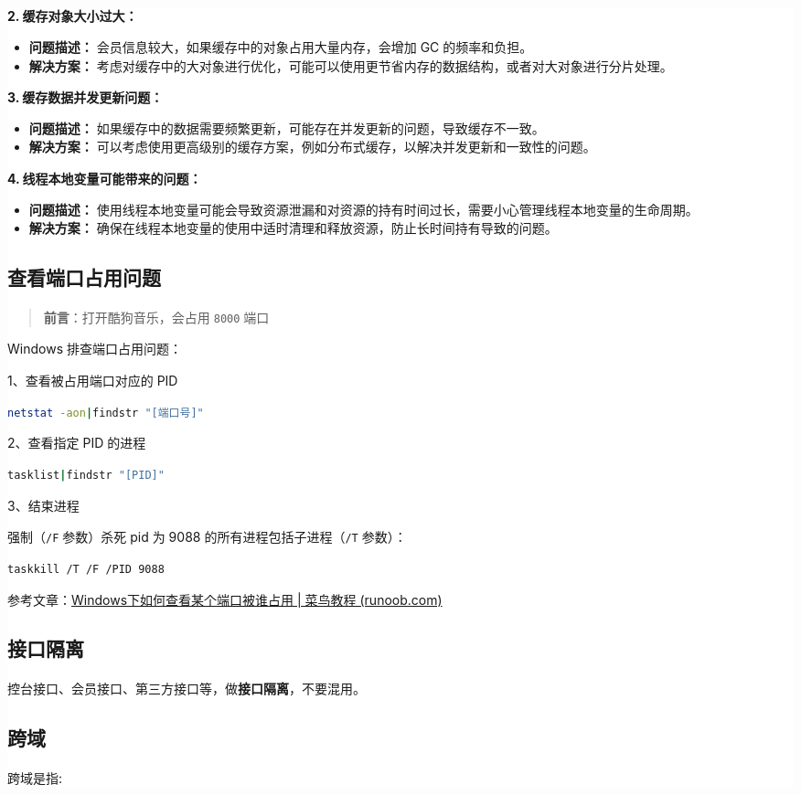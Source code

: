 **2. 缓存对象大小过大：**

- **问题描述：** 会员信息较大，如果缓存中的对象占用大量内存，会增加 GC 的频率和负担。
- **解决方案：** 考虑对缓存中的大对象进行优化，可能可以使用更节省内存的数据结构，或者对大对象进行分片处理。

**3. 缓存数据并发更新问题：**

- **问题描述：** 如果缓存中的数据需要频繁更新，可能存在并发更新的问题，导致缓存不一致。
- **解决方案：** 可以考虑使用更高级别的缓存方案，例如分布式缓存，以解决并发更新和一致性的问题。

**4. 线程本地变量可能带来的问题：**

- **问题描述：** 使用线程本地变量可能会导致资源泄漏和对资源的持有时间过长，需要小心管理线程本地变量的生命周期。
- **解决方案：** 确保在线程本地变量的使用中适时清理和释放资源，防止长时间持有导致的问题。



## 查看端口占用问题

> **前言**：打开酷狗音乐，会占用 `8000` 端口

Windows 排查端口占用问题：

1、查看被占用端口对应的 PID

```bash
netstat -aon|findstr "[端口号]"
```



2、查看指定 PID 的进程

```bash
tasklist|findstr "[PID]"
```



3、结束进程

强制（`/F` 参数）杀死 pid 为 9088 的所有进程包括子进程（`/T` 参数）：

```bash
taskkill /T /F /PID 9088 
```



参考文章：[Windows下如何查看某个端口被谁占用 | 菜鸟教程 (runoob.com)](https://www.runoob.com/w3cnote/windows-finds-port-usage.html)



## 接口隔离

控台接口、会员接口、第三方接口等，做**接口隔离**，不要混用。



## 跨域

跨域是指: 

